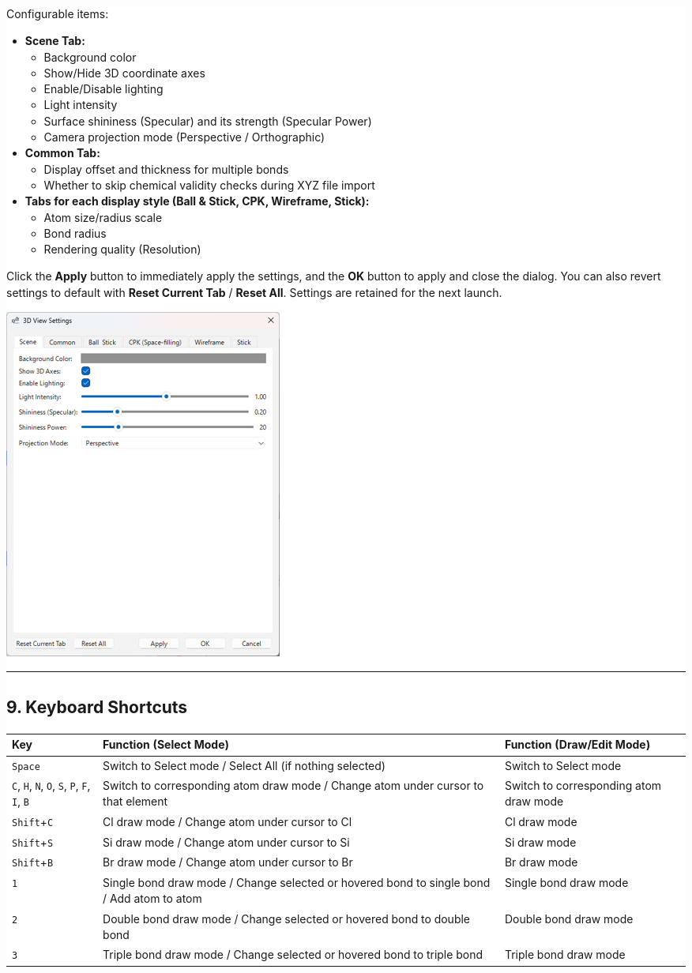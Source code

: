 Configurable items:

  * **Scene Tab:**
      * Background color
      * Show/Hide 3D coordinate axes
      * Enable/Disable lighting
      * Light intensity
      * Surface shininess (Specular) and its strength (Specular Power)
      * Camera projection mode (Perspective / Orthographic)
  * **Common Tab:**
      * Display offset and thickness for multiple bonds
      * Whether to skip chemical validity checks during XYZ file import
  * **Tabs for each display style (Ball & Stick, CPK, Wireframe, Stick):**
      * Atom size/radius scale
      * Bond radius
      * Rendering quality (Resolution)

Click the **Apply** button to immediately apply the settings, and the **OK** button to apply and close the dialog. You can also revert settings to default with **Reset Current Tab** / **Reset All**. Settings are retained for the next launch.

  ![](img/3d-setting.png)


-----

## 9\. Keyboard Shortcuts

| Key | Function (Select Mode) | Function (Draw/Edit Mode) |
| :--- | :--- | :--- |
| `Space` | Switch to Select mode / Select All (if nothing selected) | Switch to Select mode |
| `C`, `H`, `N`, `O`, `S`, `P`, `F`, `I`, `B` | Switch to corresponding atom draw mode / Change atom under cursor to that element | Switch to corresponding atom draw mode |
| `Shift`+`C` | Cl draw mode / Change atom under cursor to Cl | Cl draw mode |
| `Shift`+`S` | Si draw mode / Change atom under cursor to Si | Si draw mode |
| `Shift`+`B` | Br draw mode / Change atom under cursor to Br | Br draw mode |
| `1` | Single bond draw mode / Change selected or hovered bond to single bond / Add atom to atom | Single bond draw mode |
| `2` | Double bond draw mode / Change selected or hovered bond to double bond | Double bond draw mode |
| `3` | Triple bond draw mode / Change selected or hovered bond to triple bond | Triple bond draw mode |